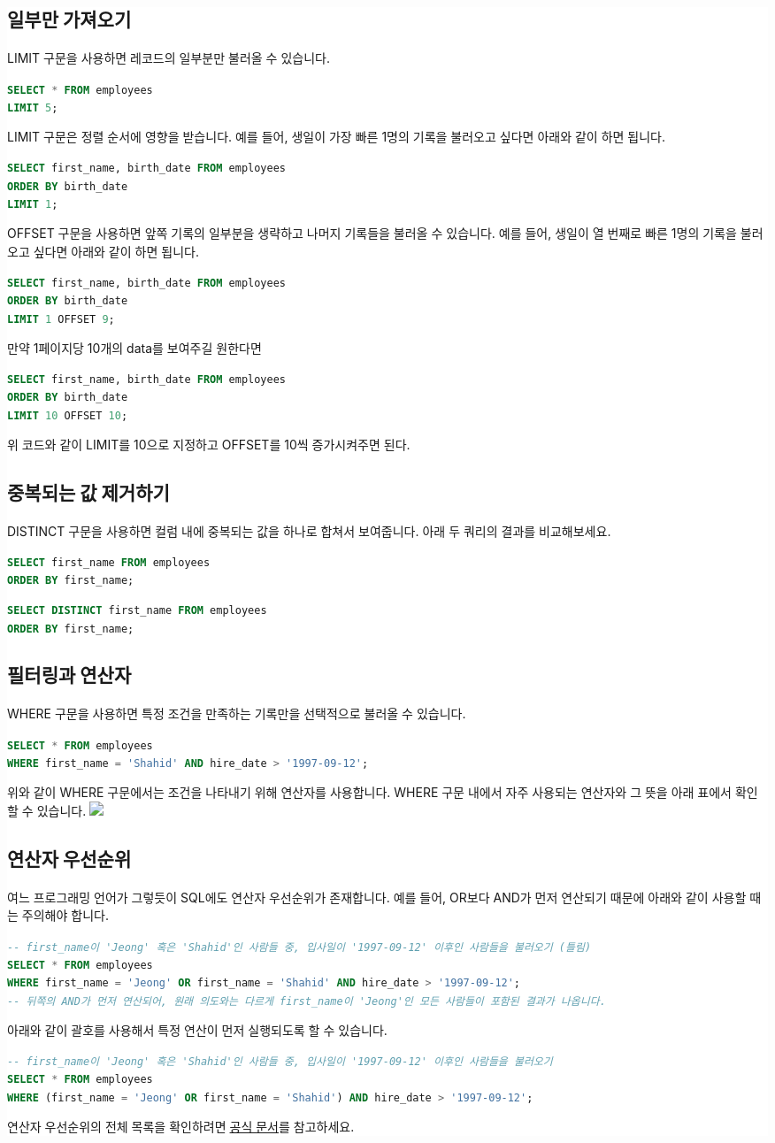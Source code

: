 ## 일부만 가져오기
LIMIT 구문을 사용하면 레코드의 일부분만 불러올 수 있습니다.
```sql
SELECT * FROM employees
LIMIT 5;
```
LIMIT 구문은 정렬 순서에 영향을 받습니다. 예를 들어, 생일이 가장 빠른 1명의 기록을 불러오고 싶다면 아래와 같이 하면 됩니다.
```sql
SELECT first_name, birth_date FROM employees
ORDER BY birth_date
LIMIT 1;
```
OFFSET 구문을 사용하면 앞쪽 기록의 일부분을 생략하고 나머지 기록들을 불러올 수 있습니다. 예를 들어, 생일이 열 번째로 빠른 1명의 기록을 불러오고 싶다면 아래와 같이 하면 됩니다.
```sql
SELECT first_name, birth_date FROM employees
ORDER BY birth_date
LIMIT 1 OFFSET 9;
```
만약 1페이지당 10개의 data를 보여주길 원한다면
```sql
SELECT first_name, birth_date FROM employees
ORDER BY birth_date
LIMIT 10 OFFSET 10;
```
위 코드와 같이 LIMIT를 10으로 지정하고 OFFSET를 10씩 증가시켜주면 된다.  
## 중복되는 값 제거하기
DISTINCT 구문을 사용하면 컬럼 내에 중복되는 값을 하나로 합쳐서 보여줍니다. 아래 두 쿼리의 결과를 비교해보세요.
```sql
SELECT first_name FROM employees
ORDER BY first_name;
```
```sql
SELECT DISTINCT first_name FROM employees
ORDER BY first_name;
```

## 필터링과 연산자
WHERE 구문을 사용하면 특정 조건을 만족하는 기록만을 선택적으로 불러올 수 있습니다.
```sql
SELECT * FROM employees
WHERE first_name = 'Shahid' AND hire_date > '1997-09-12';
```
위와 같이 WHERE 구문에서는 조건을 나타내기 위해 연산자를 사용합니다. WHERE 구문 내에서 자주 사용되는 연산자와 그 뜻을 아래 표에서 확인할 수 있습니다.
![](./img/table2.png)

## 연산자 우선순위
여느 프로그래밍 언어가 그렇듯이 SQL에도 연산자 우선순위가 존재합니다. 예를 들어, OR보다 AND가 먼저 연산되기 때문에 아래와 같이 사용할 때는 주의해야 합니다.
```sql
-- first_name이 'Jeong' 혹은 'Shahid'인 사람들 중, 입사일이 '1997-09-12' 이후인 사람들을 불러오기 (틀림)
SELECT * FROM employees
WHERE first_name = 'Jeong' OR first_name = 'Shahid' AND hire_date > '1997-09-12';
-- 뒤쪽의 AND가 먼저 연산되어, 원래 의도와는 다르게 first_name이 'Jeong'인 모든 사람들이 포함된 결과가 나옵니다.
```
아래와 같이 괄호를 사용해서 특정 연산이 먼저 실행되도록 할 수 있습니다.
```sql
-- first_name이 'Jeong' 혹은 'Shahid'인 사람들 중, 입사일이 '1997-09-12' 이후인 사람들을 불러오기
SELECT * FROM employees
WHERE (first_name = 'Jeong' OR first_name = 'Shahid') AND hire_date > '1997-09-12';
```
연산자 우선순위의 전체 목록을 확인하려면 [공식 문서](https://dev.mysql.com/doc/refman/5.7/en/operator-precedence.html)를 참고하세요.
